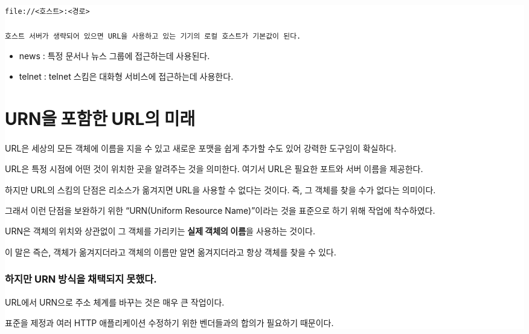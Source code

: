 ```markdown
file://<호스트>:<경로>

호스트 서버가 생략되어 있으면 URL을 사용하고 있는 기기의 로컬 호스트가 기본값이 된다.
```

- news : 특정 문서나 뉴스 그룹에 접근하는데 사용된다.

- telnet : telnet 스킴은 대화형 서비스에 접근하는데 사용한다.

# URN을 포함한 URL의 미래

URL은 세상의 모든 객체에 이름을 지을 수 있고 새로운 포맷을 쉽게 추가할 수도 있어 강력한 도구임이 확실하다.

URL은 특정 시점에 어떤 것이 위치한 곳을 알려주는 것을 의미한다. 여기서 URL은 필요한 포트와 서버 이름을 제공한다.

하지만 URL의 스킴의 단점은 리소스가 옮겨지면 URL을 사용할 수 없다는 것이다. 즉, 그 객체를 찾을 수가 없다는 의미이다.

그래서 이런 단점을 보완하기 위한 “URN(Uniform Resource Name)”이라는 것을 표준으로 하기 위해 작업에 착수하였다.

URN은 객체의 위치와 상관없이 그 객체를 가리키는 **실제 객체의 이름**을 사용하는 것이다. 

이 말은 즉슨, 객체가 옮겨지더라고 객체의 이름만 알면 옮겨지더라고 항상 객체를 찾을 수 있다.

### 하지만 URN 방식을 채택되지 못했다.

URL에서 URN으로 주소 체계를 바꾸는 것은 매우 큰 작업이다.

표준을 제정과 여러 HTTP 애플리케이션 수정하기 위한 벤더들과의 합의가 필요하기 때문이다.
